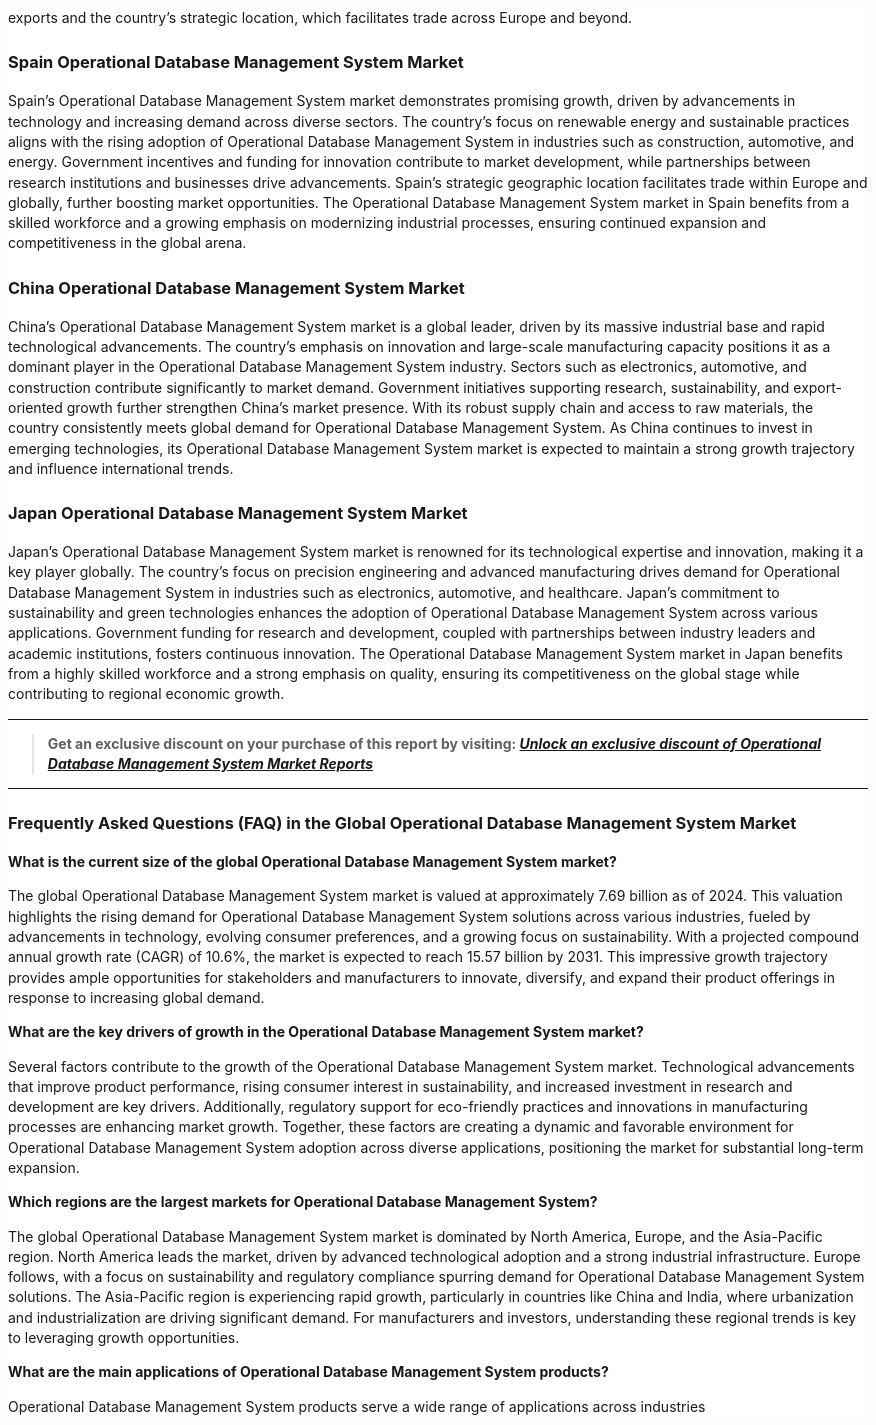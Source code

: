exports and the country&rsquo;s strategic location, which facilitates trade across Europe and beyond.</p><h3>Spain Operational Database Management System Market</h3><p>Spain&rsquo;s Operational Database Management System market demonstrates promising growth, driven by advancements in technology and increasing demand across diverse sectors. The country&rsquo;s focus on renewable energy and sustainable practices aligns with the rising adoption of Operational Database Management System in industries such as construction, automotive, and energy. Government incentives and funding for innovation contribute to market development, while partnerships between research institutions and businesses drive advancements. Spain&rsquo;s strategic geographic location facilitates trade within Europe and globally, further boosting market opportunities. The Operational Database Management System market in Spain benefits from a skilled workforce and a growing emphasis on modernizing industrial processes, ensuring continued expansion and competitiveness in the global arena.</p><h3>China Operational Database Management System Market</h3><p>China&rsquo;s Operational Database Management System market is a global leader, driven by its massive industrial base and rapid technological advancements. The country&rsquo;s emphasis on innovation and large-scale manufacturing capacity positions it as a dominant player in the Operational Database Management System industry. Sectors such as electronics, automotive, and construction contribute significantly to market demand. Government initiatives supporting research, sustainability, and export-oriented growth further strengthen China&rsquo;s market presence. With its robust supply chain and access to raw materials, the country consistently meets global demand for Operational Database Management System. As China continues to invest in emerging technologies, its Operational Database Management System market is expected to maintain a strong growth trajectory and influence international trends.</p><h3>Japan Operational Database Management System Market</h3><p>Japan&rsquo;s Operational Database Management System market is renowned for its technological expertise and innovation, making it a key player globally. The country&rsquo;s focus on precision engineering and advanced manufacturing drives demand for Operational Database Management System in industries such as electronics, automotive, and healthcare. Japan&rsquo;s commitment to sustainability and green technologies enhances the adoption of Operational Database Management System across various applications. Government funding for research and development, coupled with partnerships between industry leaders and academic institutions, fosters continuous innovation. The Operational Database Management System market in Japan benefits from a highly skilled workforce and a strong emphasis on quality, ensuring its competitiveness on the global stage while contributing to regional economic growth.</p><hr /><blockquote><p><strong>Get an exclusive discount on your purchase of this report by visiting: <em><a href="://marketresearchpulse.com/ask-for-discount/85104?utm_source=Github&amp;utm_medium=020">Unlock an exclusive discount of Operational Database Management System Market Reports</a></em>&nbsp;</strong></p></blockquote><hr /><h3>Frequently Asked Questions (FAQ) in the Global Operational Database Management System Market</h3><p><strong>What is the current size of the global Operational Database Management System market?</strong></p><p>The global Operational Database Management System market is valued at approximately 7.69 billion as of 2024. This valuation highlights the rising demand for Operational Database Management System solutions across various industries, fueled by advancements in technology, evolving consumer preferences, and a growing focus on sustainability. With a projected compound annual growth rate (CAGR) of 10.6%, the market is expected to reach 15.57 billion by 2031. This impressive growth trajectory provides ample opportunities for stakeholders and manufacturers to innovate, diversify, and expand their product offerings in response to increasing global demand.</p><p><strong>What are the key drivers of growth in the Operational Database Management System market?</strong></p><p>Several factors contribute to the growth of the Operational Database Management System market. Technological advancements that improve product performance, rising consumer interest in sustainability, and increased investment in research and development are key drivers. Additionally, regulatory support for eco-friendly practices and innovations in manufacturing processes are enhancing market growth. Together, these factors are creating a dynamic and favorable environment for Operational Database Management System adoption across diverse applications, positioning the market for substantial long-term expansion.</p><p><strong>Which regions are the largest markets for Operational Database Management System?</strong></p><p>The global Operational Database Management System market is dominated by North America, Europe, and the Asia-Pacific region. North America leads the market, driven by advanced technological adoption and a strong industrial infrastructure. Europe follows, with a focus on sustainability and regulatory compliance spurring demand for Operational Database Management System solutions. The Asia-Pacific region is experiencing rapid growth, particularly in countries like China and India, where urbanization and industrialization are driving significant demand. For manufacturers and investors, understanding these regional trends is key to leveraging growth opportunities.</p><p><strong>What are the main applications of Operational Database Management System products?</strong></p><p>Operational Database Management System products serve a wide range of applications across industries